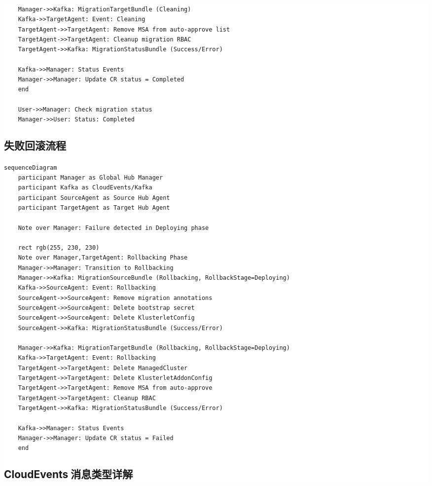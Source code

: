 ```mermaid
    Manager->>Kafka: MigrationTargetBundle (Cleaning)
    Kafka->>TargetAgent: Event: Cleaning
    TargetAgent->>TargetAgent: Remove MSA from auto-approve list
    TargetAgent->>TargetAgent: Cleanup migration RBAC
    TargetAgent->>Kafka: MigrationStatusBundle (Success/Error)

    Kafka->>Manager: Status Events
    Manager->>Manager: Update CR status = Completed
    end

    User->>Manager: Check migration status
    Manager->>User: Status: Completed
```

## 失败回滚流程

```mermaid
sequenceDiagram
    participant Manager as Global Hub Manager
    participant Kafka as CloudEvents/Kafka
    participant SourceAgent as Source Hub Agent
    participant TargetAgent as Target Hub Agent

    Note over Manager: Failure detected in Deploying phase

    rect rgb(255, 230, 230)
    Note over Manager,TargetAgent: Rollbacking Phase
    Manager->>Manager: Transition to Rollbacking
    Manager->>Kafka: MigrationSourceBundle (Rollbacking, RollbackStage=Deploying)
    Kafka->>SourceAgent: Event: Rollbacking
    SourceAgent->>SourceAgent: Remove migration annotations
    SourceAgent->>SourceAgent: Delete bootstrap secret
    SourceAgent->>SourceAgent: Delete KlusterletConfig
    SourceAgent->>Kafka: MigrationStatusBundle (Success/Error)

    Manager->>Kafka: MigrationTargetBundle (Rollbacking, RollbackStage=Deploying)
    Kafka->>TargetAgent: Event: Rollbacking
    TargetAgent->>TargetAgent: Delete ManagedCluster
    TargetAgent->>TargetAgent: Delete KlusterletAddonConfig
    TargetAgent->>TargetAgent: Remove MSA from auto-approve
    TargetAgent->>TargetAgent: Cleanup RBAC
    TargetAgent->>Kafka: MigrationStatusBundle (Success/Error)

    Kafka->>Manager: Status Events
    Manager->>Manager: Update CR status = Failed
    end
```

## CloudEvents 消息类型详解
